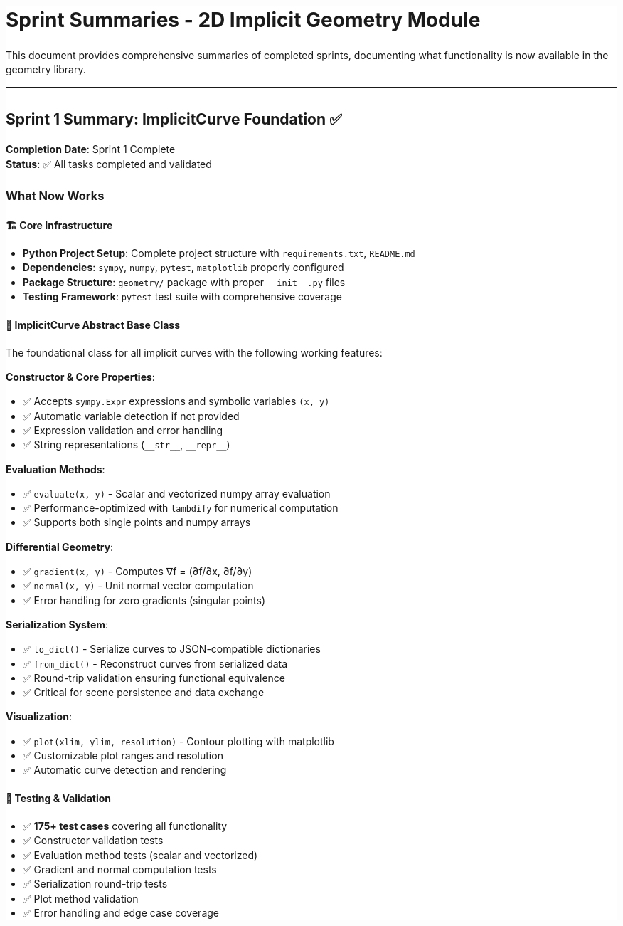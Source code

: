 # Sprint Summaries - 2D Implicit Geometry Module

This document provides comprehensive summaries of completed sprints, documenting what functionality is now available in the geometry library.

---

## Sprint 1 Summary: ImplicitCurve Foundation ✅

**Completion Date**: Sprint 1 Complete  
**Status**: ✅ All tasks completed and validated

### What Now Works

#### 🏗️ **Core Infrastructure**
- **Python Project Setup**: Complete project structure with `requirements.txt`, `README.md`
- **Dependencies**: `sympy`, `numpy`, `pytest`, `matplotlib` properly configured
- **Package Structure**: `geometry/` package with proper `__init__.py` files
- **Testing Framework**: `pytest` test suite with comprehensive coverage

#### 🎯 **ImplicitCurve Abstract Base Class**
The foundational class for all implicit curves with the following working features:

**Constructor & Core Properties**:
- ✅ Accepts `sympy.Expr` expressions and symbolic variables `(x, y)`
- ✅ Automatic variable detection if not provided
- ✅ Expression validation and error handling
- ✅ String representations (`__str__`, `__repr__`)

**Evaluation Methods**:
- ✅ `evaluate(x, y)` - Scalar and vectorized numpy array evaluation
- ✅ Performance-optimized with `lambdify` for numerical computation
- ✅ Supports both single points and numpy arrays

**Differential Geometry**:
- ✅ `gradient(x, y)` - Computes ∇f = (∂f/∂x, ∂f/∂y)
- ✅ `normal(x, y)` - Unit normal vector computation
- ✅ Error handling for zero gradients (singular points)

**Serialization System**:
- ✅ `to_dict()` - Serialize curves to JSON-compatible dictionaries
- ✅ `from_dict()` - Reconstruct curves from serialized data
- ✅ Round-trip validation ensuring functional equivalence
- ✅ Critical for scene persistence and data exchange

**Visualization**:
- ✅ `plot(xlim, ylim, resolution)` - Contour plotting with matplotlib
- ✅ Customizable plot ranges and resolution
- ✅ Automatic curve detection and rendering

#### 🧪 **Testing & Validation**
- ✅ **175+ test cases** covering all functionality
- ✅ Constructor validation tests
- ✅ Evaluation method tests (scalar and vectorized)
- ✅ Gradient and normal computation tests
- ✅ Serialization round-trip tests
- ✅ Plot method validation
- ✅ Error handling and edge case coverage
